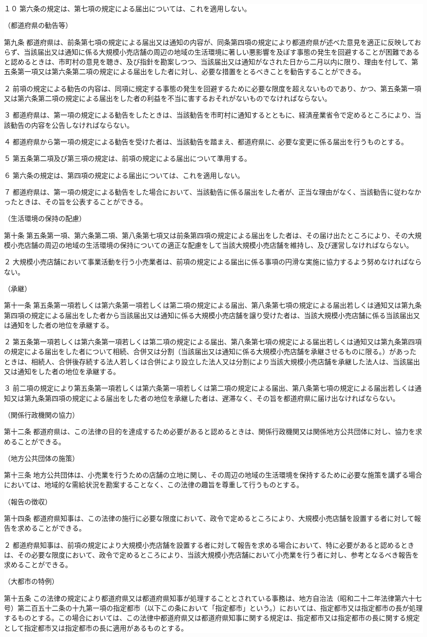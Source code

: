 １０ 第六条の規定は、第七項の規定による届出については、これを適用しない。

（都道府県の勧告等）

第九条 都道府県は、前条第七項の規定による届出又は通知の内容が、同条第四項の規定により都道府県が述べた意見を適正に反映しておらず、当該届出又は通知に係る大規模小売店舗の周辺の地域の生活環境に著しい悪影響を及ぼす事態の発生を回避することが困難であると認めるときは、市町村の意見を聴き、及び指針を勘案しつつ、当該届出又は通知がなされた日から二月以内に限り、理由を付して、第五条第一項又は第六条第二項の規定による届出をした者に対し、必要な措置をとるべきことを勧告することができる。

２ 前項の規定による勧告の内容は、同項に規定する事態の発生を回避するために必要な限度を超えないものであり、かつ、第五条第一項又は第六条第二項の規定による届出をした者の利益を不当に害するおそれがないものでなければならない。

３ 都道府県は、第一項の規定による勧告をしたときは、当該勧告を市町村に通知するとともに、経済産業省令で定めるところにより、当該勧告の内容を公告しなければならない。

４ 都道府県から第一項の規定による勧告を受けた者は、当該勧告を踏まえ、都道府県に、必要な変更に係る届出を行うものとする。

５ 第五条第二項及び第三項の規定は、前項の規定による届出について準用する。

６ 第六条の規定は、第四項の規定による届出については、これを適用しない。

７ 都道府県は、第一項の規定による勧告をした場合において、当該勧告に係る届出をした者が、正当な理由がなく、当該勧告に従わなかったときは、その旨を公表することができる。

（生活環境の保持の配慮）

第十条 第五条第一項、第六条第二項、第八条第七項又は前条第四項の規定による届出をした者は、その届け出たところにより、その大規模小売店舗の周辺の地域の生活環境の保持についての適正な配慮をして当該大規模小売店舗を維持し、及び運営しなければならない。

２ 大規模小売店舗において事業活動を行う小売業者は、前項の規定による届出に係る事項の円滑な実施に協力するよう努めなければならない。

（承継）

第十一条 第五条第一項若しくは第六条第一項若しくは第二項の規定による届出、第八条第七項の規定による届出若しくは通知又は第九条第四項の規定による届出をした者から当該届出又は通知に係る大規模小売店舗を譲り受けた者は、当該大規模小売店舗に係る当該届出又は通知をした者の地位を承継する。

２ 第五条第一項若しくは第六条第一項若しくは第二項の規定による届出、第八条第七項の規定による届出若しくは通知又は第九条第四項の規定による届出をした者について相続、合併又は分割（当該届出又は通知に係る大規模小売店舗を承継させるものに限る。）があったときは、相続人、合併後存続する法人若しくは合併により設立した法人又は分割により当該大規模小売店舗を承継した法人は、当該届出又は通知をした者の地位を承継する。

３ 前二項の規定により第五条第一項若しくは第六条第一項若しくは第二項の規定による届出、第八条第七項の規定による届出若しくは通知又は第九条第四項の規定による届出をした者の地位を承継した者は、遅滞なく、その旨を都道府県に届け出なければならない。

（関係行政機関の協力）

第十二条 都道府県は、この法律の目的を達成するため必要があると認めるときは、関係行政機関又は関係地方公共団体に対し、協力を求めることができる。

（地方公共団体の施策）

第十三条 地方公共団体は、小売業を行うための店舗の立地に関し、その周辺の地域の生活環境を保持するために必要な施策を講ずる場合においては、地域的な需給状況を勘案することなく、この法律の趣旨を尊重して行うものとする。

（報告の徴収）

第十四条 都道府県知事は、この法律の施行に必要な限度において、政令で定めるところにより、大規模小売店舗を設置する者に対して報告を求めることができる。

２ 都道府県知事は、前項の規定により大規模小売店舗を設置する者に対して報告を求める場合において、特に必要があると認めるときは、その必要な限度において、政令で定めるところにより、当該大規模小売店舗において小売業を行う者に対し、参考となるべき報告を求めることができる。

（大都市の特例）

第十五条 この法律の規定により都道府県又は都道府県知事が処理することとされている事務は、地方自治法（昭和二十二年法律第六十七号）第二百五十二条の十九第一項の指定都市（以下この条において「指定都市」という。）においては、指定都市又は指定都市の長が処理するものとする。この場合においては、この法律中都道府県又は都道府県知事に関する規定は、指定都市又は指定都市の長に関する規定として指定都市又は指定都市の長に適用があるものとする。
